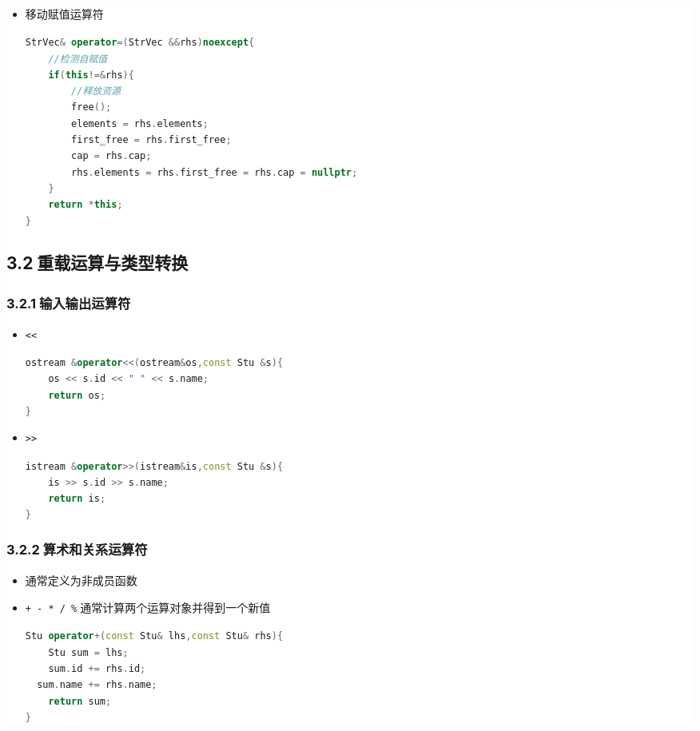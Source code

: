 * 移动赋值运算符

  ~~~c++
  StrVec& operator=(StrVec &&rhs)noexcept{
      //检测自赋值
      if(this!=&rhs){
          //释放资源
          free();
          elements = rhs.elements;
          first_free = rhs.first_free;
          cap = rhs.cap;
          rhs.elements = rhs.first_free = rhs.cap = nullptr;
      }
      return *this;
  }
  ~~~



## 3.2 重载运算与类型转换

### 3.2.1 输入输出运算符

* `<<`

  ~~~c++
  ostream &operator<<(ostream&os,const Stu &s){
      os << s.id << " " << s.name;
      return os;
  }
  ~~~

* `>>`

  ~~~c++
  istream &operator>>(istream&is,const Stu &s){
      is >> s.id >> s.name;
      return is;
  }
  ~~~



### 3.2.2 算术和关系运算符

* 通常定义为非成员函数

* `+ - * / %` 通常计算两个运算对象并得到一个新值

  ~~~c++
  Stu operator+(const Stu& lhs,const Stu& rhs){
      Stu sum = lhs;
      sum.id += rhs.id;
  	sum.name += rhs.name;
      return sum;
  }
  ~~~
